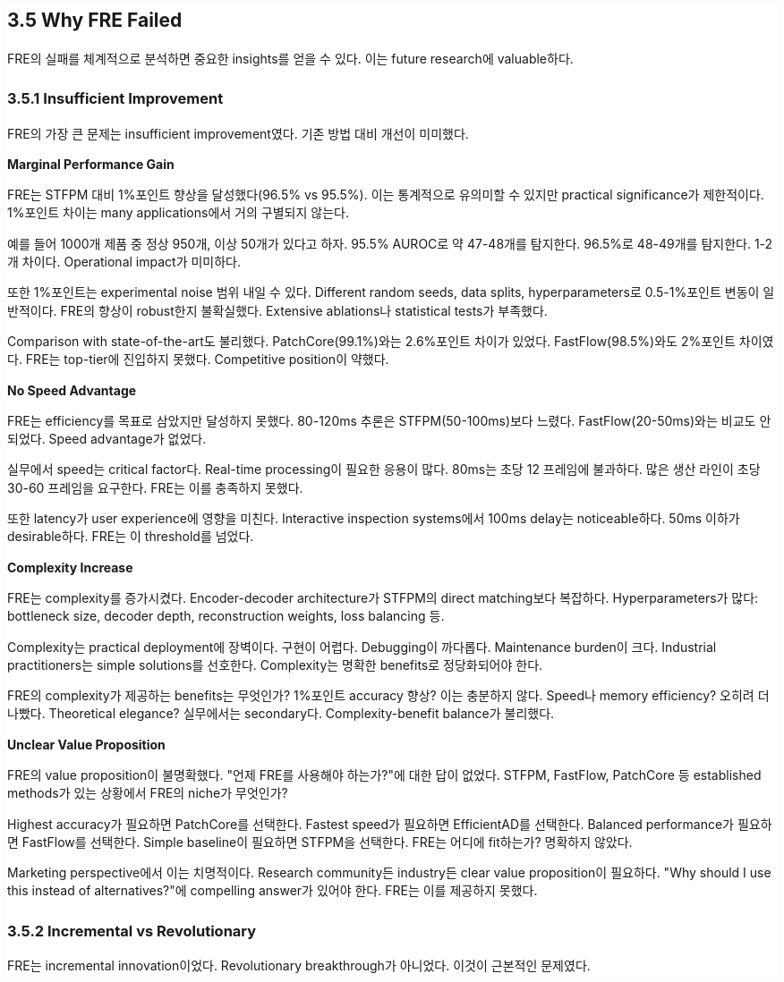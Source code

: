 ## 3.5 Why FRE Failed

FRE의 실패를 체계적으로 분석하면 중요한 insights를 얻을 수 있다. 이는 future research에 valuable하다.

### 3.5.1 Insufficient Improvement

FRE의 가장 큰 문제는 insufficient improvement였다. 기존 방법 대비 개선이 미미했다.

**Marginal Performance Gain**

FRE는 STFPM 대비 1%포인트 향상을 달성했다(96.5% vs 95.5%). 이는 통계적으로 유의미할 수 있지만 practical significance가 제한적이다. 1%포인트 차이는 many applications에서 거의 구별되지 않는다.

예를 들어 1000개 제품 중 정상 950개, 이상 50개가 있다고 하자. 95.5% AUROC로 약 47-48개를 탐지한다. 96.5%로 48-49개를 탐지한다. 1-2개 차이다. Operational impact가 미미하다.

또한 1%포인트는 experimental noise 범위 내일 수 있다. Different random seeds, data splits, hyperparameters로 0.5-1%포인트 변동이 일반적이다. FRE의 향상이 robust한지 불확실했다. Extensive ablations나 statistical tests가 부족했다.

Comparison with state-of-the-art도 불리했다. PatchCore(99.1%)와는 2.6%포인트 차이가 있었다. FastFlow(98.5%)와도 2%포인트 차이였다. FRE는 top-tier에 진입하지 못했다. Competitive position이 약했다.

**No Speed Advantage**

FRE는 efficiency를 목표로 삼았지만 달성하지 못했다. 80-120ms 추론은 STFPM(50-100ms)보다 느렸다. FastFlow(20-50ms)와는 비교도 안 되었다. Speed advantage가 없었다.

실무에서 speed는 critical factor다. Real-time processing이 필요한 응용이 많다. 80ms는 초당 12 프레임에 불과하다. 많은 생산 라인이 초당 30-60 프레임을 요구한다. FRE는 이를 충족하지 못했다.

또한 latency가 user experience에 영향을 미친다. Interactive inspection systems에서 100ms delay는 noticeable하다. 50ms 이하가 desirable하다. FRE는 이 threshold를 넘었다.

**Complexity Increase**

FRE는 complexity를 증가시켰다. Encoder-decoder architecture가 STFPM의 direct matching보다 복잡하다. Hyperparameters가 많다: bottleneck size, decoder depth, reconstruction weights, loss balancing 등.

Complexity는 practical deployment에 장벽이다. 구현이 어렵다. Debugging이 까다롭다. Maintenance burden이 크다. Industrial practitioners는 simple solutions를 선호한다. Complexity는 명확한 benefits로 정당화되어야 한다.

FRE의 complexity가 제공하는 benefits는 무엇인가? 1%포인트 accuracy 향상? 이는 충분하지 않다. Speed나 memory efficiency? 오히려 더 나빴다. Theoretical elegance? 실무에서는 secondary다. Complexity-benefit balance가 불리했다.

**Unclear Value Proposition**

FRE의 value proposition이 불명확했다. "언제 FRE를 사용해야 하는가?"에 대한 답이 없었다. STFPM, FastFlow, PatchCore 등 established methods가 있는 상황에서 FRE의 niche가 무엇인가?

Highest accuracy가 필요하면 PatchCore를 선택한다. Fastest speed가 필요하면 EfficientAD를 선택한다. Balanced performance가 필요하면 FastFlow를 선택한다. Simple baseline이 필요하면 STFPM을 선택한다. FRE는 어디에 fit하는가? 명확하지 않았다.

Marketing perspective에서 이는 치명적이다. Research community든 industry든 clear value proposition이 필요하다. "Why should I use this instead of alternatives?"에 compelling answer가 있어야 한다. FRE는 이를 제공하지 못했다.

### 3.5.2 Incremental vs Revolutionary

FRE는 incremental innovation이었다. Revolutionary breakthrough가 아니었다. 이것이 근본적인 문제였다.
